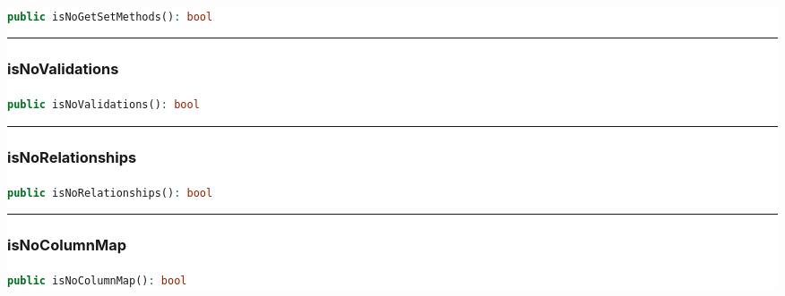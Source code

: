 

```php
public isNoGetSetMethods(): bool
```












***

### isNoValidations



```php
public isNoValidations(): bool
```












***

### isNoRelationships



```php
public isNoRelationships(): bool
```












***

### isNoColumnMap



```php
public isNoColumnMap(): bool
```







